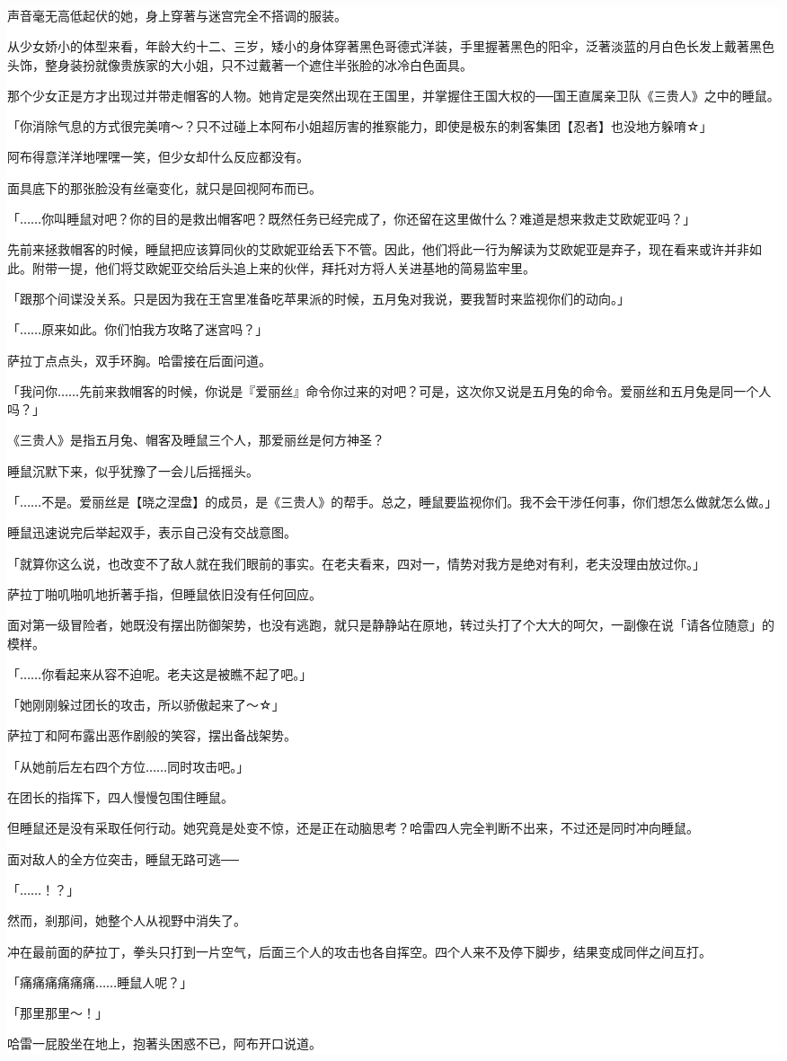 声音毫无高低起伏的她，身上穿著与迷宫完全不搭调的服装。

从少女娇小的体型来看，年龄大约十二、三岁，矮小的身体穿著黑色哥德式洋装，手里握著黑色的阳伞，泛著淡蓝的月白色长发上戴著黑色头饰，整身装扮就像贵族家的大小姐，只不过戴著一个遮住半张脸的冰冷白色面具。

那个少女正是方才出现过并带走帽客的人物。她肯定是突然出现在王国里，并掌握住王国大权的──国王直属亲卫队《三贵人》之中的睡鼠。

「你消除气息的方式很完美唷～？只不过碰上本阿布小姐超厉害的推察能力，即使是极东的刺客集团【忍者】也没地方躲唷☆」

阿布得意洋洋地嘿嘿一笑，但少女却什么反应都没有。

面具底下的那张脸没有丝毫变化，就只是回视阿布而已。

「……你叫睡鼠对吧？你的目的是救出帽客吧？既然任务已经完成了，你还留在这里做什么？难道是想来救走艾欧妮亚吗？」

先前来拯救帽客的时候，睡鼠把应该算同伙的艾欧妮亚给丢下不管。因此，他们将此一行为解读为艾欧妮亚是弃子，现在看来或许并非如此。附带一提，他们将艾欧妮亚交给后头追上来的伙伴，拜托对方将人关进基地的简易监牢里。

「跟那个间谍没关系。只是因为我在王宫里准备吃苹果派的时候，五月兔对我说，要我暂时来监视你们的动向。」

「……原来如此。你们怕我方攻略了迷宫吗？」

萨拉丁点点头，双手环胸。哈雷接在后面问道。

「我问你……先前来救帽客的时候，你说是『爱丽丝』命令你过来的对吧？可是，这次你又说是五月兔的命令。爱丽丝和五月兔是同一个人吗？」

《三贵人》是指五月兔、帽客及睡鼠三个人，那爱丽丝是何方神圣？

睡鼠沉默下来，似乎犹豫了一会儿后摇摇头。

「……不是。爱丽丝是【晓之涅盘】的成员，是《三贵人》的帮手。总之，睡鼠要监视你们。我不会干涉任何事，你们想怎么做就怎么做。」

睡鼠迅速说完后举起双手，表示自己没有交战意图。

「就算你这么说，也改变不了敌人就在我们眼前的事实。在老夫看来，四对一，情势对我方是绝对有利，老夫没理由放过你。」

萨拉丁啪叽啪叽地折著手指，但睡鼠依旧没有任何回应。

面对第一级冒险者，她既没有摆出防御架势，也没有逃跑，就只是静静站在原地，转过头打了个大大的呵欠，一副像在说「请各位随意」的模样。

「……你看起来从容不迫呢。老夫这是被瞧不起了吧。」

「她刚刚躲过团长的攻击，所以骄傲起来了～☆」

萨拉丁和阿布露出恶作剧般的笑容，摆出备战架势。

「从她前后左右四个方位……同时攻击吧。」

在团长的指挥下，四人慢慢包围住睡鼠。

但睡鼠还是没有采取任何行动。她究竟是处变不惊，还是正在动脑思考？哈雷四人完全判断不出来，不过还是同时冲向睡鼠。

面对敌人的全方位突击，睡鼠无路可逃──

「……！？」

然而，剎那间，她整个人从视野中消失了。

冲在最前面的萨拉丁，拳头只打到一片空气，后面三个人的攻击也各自挥空。四个人来不及停下脚步，结果变成同伴之间互打。

「痛痛痛痛痛痛……睡鼠人呢？」

「那里那里～！」

哈雷一屁股坐在地上，抱著头困惑不已，阿布开口说道。
